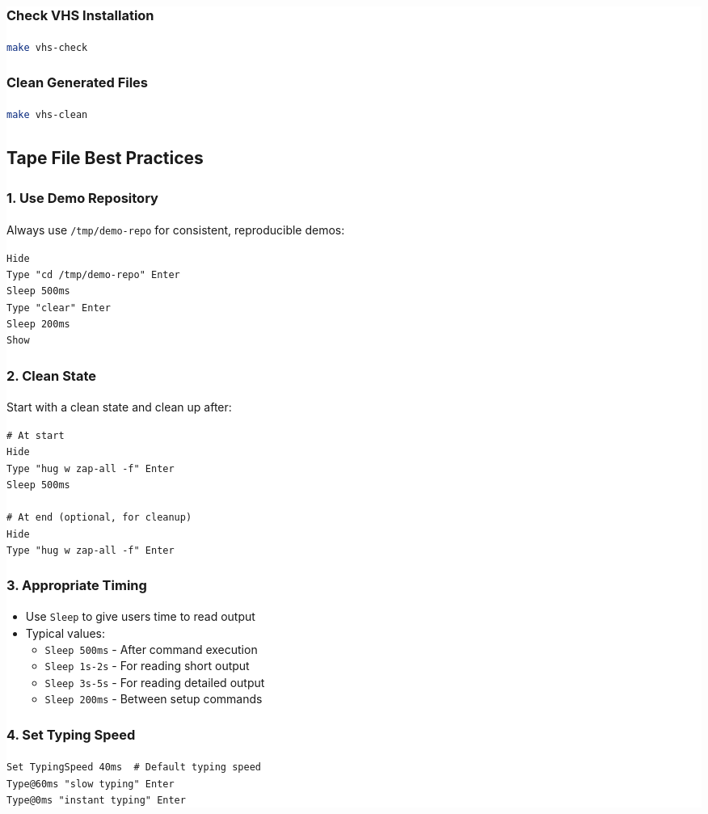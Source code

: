 ### Check VHS Installation

```bash
make vhs-check
```

### Clean Generated Files

```bash
make vhs-clean
```

## Tape File Best Practices

### 1. Use Demo Repository

Always use `/tmp/demo-repo` for consistent, reproducible demos:

```tape
Hide
Type "cd /tmp/demo-repo" Enter
Sleep 500ms
Type "clear" Enter
Sleep 200ms
Show
```

### 2. Clean State

Start with a clean state and clean up after:

```tape
# At start
Hide
Type "hug w zap-all -f" Enter
Sleep 500ms

# At end (optional, for cleanup)
Hide
Type "hug w zap-all -f" Enter
```

### 3. Appropriate Timing

- Use `Sleep` to give users time to read output
- Typical values:
  - `Sleep 500ms` - After command execution
  - `Sleep 1s-2s` - For reading short output
  - `Sleep 3s-5s` - For reading detailed output
  - `Sleep 200ms` - Between setup commands

### 4. Set Typing Speed

```tape
Set TypingSpeed 40ms  # Default typing speed
Type@60ms "slow typing" Enter
Type@0ms "instant typing" Enter
```
